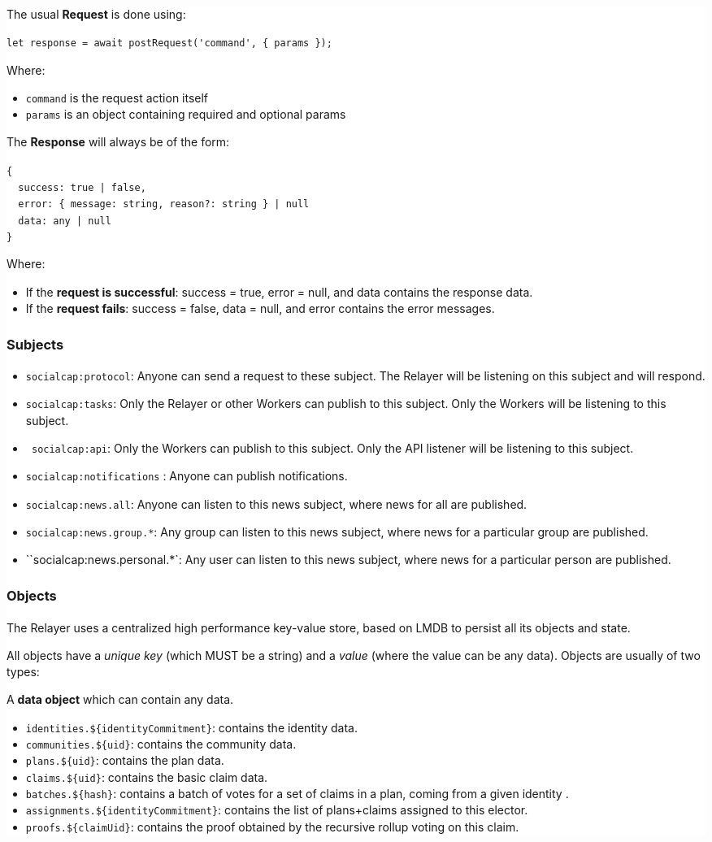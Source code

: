 The usual **Request** is done using:

~~~
let response = await postRequest('command', { params });	
~~~

Where:

- `command` is the request action itself
- `params` is an object containing required and optional params 

The **Response** will always be of the form:
~~~
{ 
  success: true | false, 
  error: { message: string, reason?: string } | null
  data: any | null
}  
~~~
Where:
- If the **request is successful**: success = true, error = null, and data contains the response data.
- If the **request fails**: success = false, data = null, and error contains the error messages.

### Subjects

- `socialcap:protocol`: Anyone can send a request to these subject. The Relayer will be listening on this subject and will respond. 

- `socialcap:tasks`: Only the Relayer or other Workers can publish to this subject. Only the Workers will be listening to this subject.

- ` socialcap:api`: Only the Workers can publish to this subject. Only the API listener will be listening to this subject.

- `socialcap:notifications` : Anyone can publish notifications.

- `socialcap:news.all`: Anyone can listen to this news subject, where news for all are published.

- `socialcap:news.group.*`: Any group can listen to this news subject, where news for a particular group are published.

- ``socialcap:news.personal.*`: Any user can listen to this news subject, where news for a particular person are published.

### Objects

The Relayer uses a centralized high performance key-value store, based on LMDB to persist all its objects and state. 

All objects have a _unique key_ (which MUST be a string) and a _value_ (where the value can be any data). Objects are usually of two types:

A **data object** which can contain any data.

- `identities.${identityCommitment}`: contains the identity data.
- `communities.${uid}`: contains the community data.
- `plans.${uid}`: contains the plan data.
- `claims.${uid}`: contains the basic claim data.
- `batches.${hash}`: contains a batch of votes for a set of claims in a plan, coming from a given identity .
- `assignments.${identityCommitment}`: contains the list of plans+claims assigned to this elector.
- `proofs.${claimUid}`: contains the proof obtained by the recursive rollup voting on this claim.  
